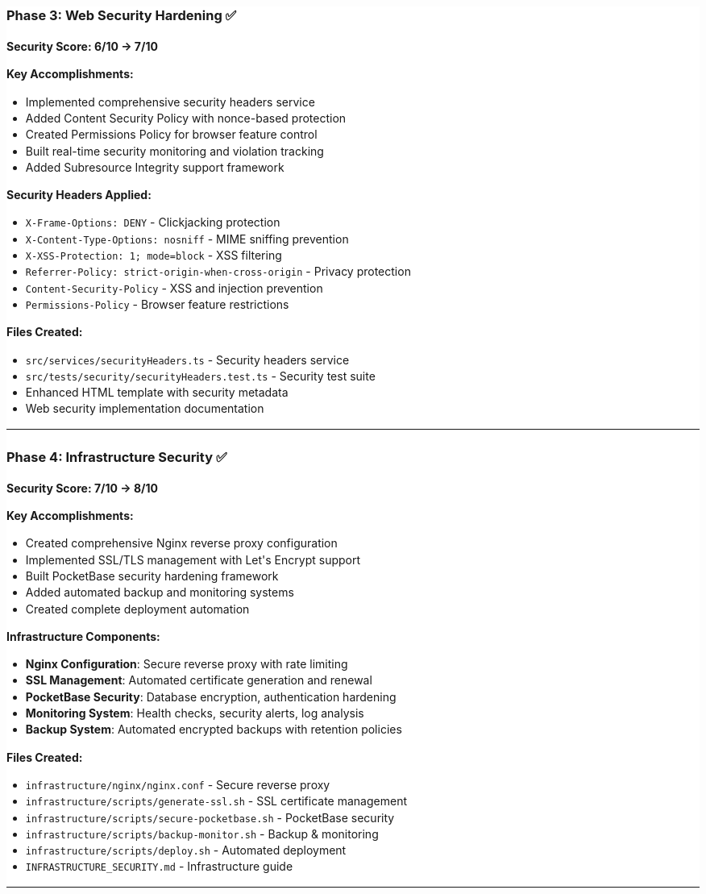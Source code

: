 
### Phase 3: Web Security Hardening ✅
**Security Score: 6/10 → 7/10**

**Key Accomplishments:**
- Implemented comprehensive security headers service
- Added Content Security Policy with nonce-based protection
- Created Permissions Policy for browser feature control
- Built real-time security monitoring and violation tracking
- Added Subresource Integrity support framework

**Security Headers Applied:**
- `X-Frame-Options: DENY` - Clickjacking protection
- `X-Content-Type-Options: nosniff` - MIME sniffing prevention
- `X-XSS-Protection: 1; mode=block` - XSS filtering
- `Referrer-Policy: strict-origin-when-cross-origin` - Privacy protection
- `Content-Security-Policy` - XSS and injection prevention
- `Permissions-Policy` - Browser feature restrictions

**Files Created:**
- `src/services/securityHeaders.ts` - Security headers service
- `src/tests/security/securityHeaders.test.ts` - Security test suite
- Enhanced HTML template with security metadata
- Web security implementation documentation

---

### Phase 4: Infrastructure Security ✅
**Security Score: 7/10 → 8/10**

**Key Accomplishments:**
- Created comprehensive Nginx reverse proxy configuration
- Implemented SSL/TLS management with Let's Encrypt support
- Built PocketBase security hardening framework
- Added automated backup and monitoring systems
- Created complete deployment automation

**Infrastructure Components:**
- **Nginx Configuration**: Secure reverse proxy with rate limiting
- **SSL Management**: Automated certificate generation and renewal
- **PocketBase Security**: Database encryption, authentication hardening
- **Monitoring System**: Health checks, security alerts, log analysis
- **Backup System**: Automated encrypted backups with retention policies

**Files Created:**
- `infrastructure/nginx/nginx.conf` - Secure reverse proxy
- `infrastructure/scripts/generate-ssl.sh` - SSL certificate management
- `infrastructure/scripts/secure-pocketbase.sh` - PocketBase security
- `infrastructure/scripts/backup-monitor.sh` - Backup & monitoring
- `infrastructure/scripts/deploy.sh` - Automated deployment
- `INFRASTRUCTURE_SECURITY.md` - Infrastructure guide

---

